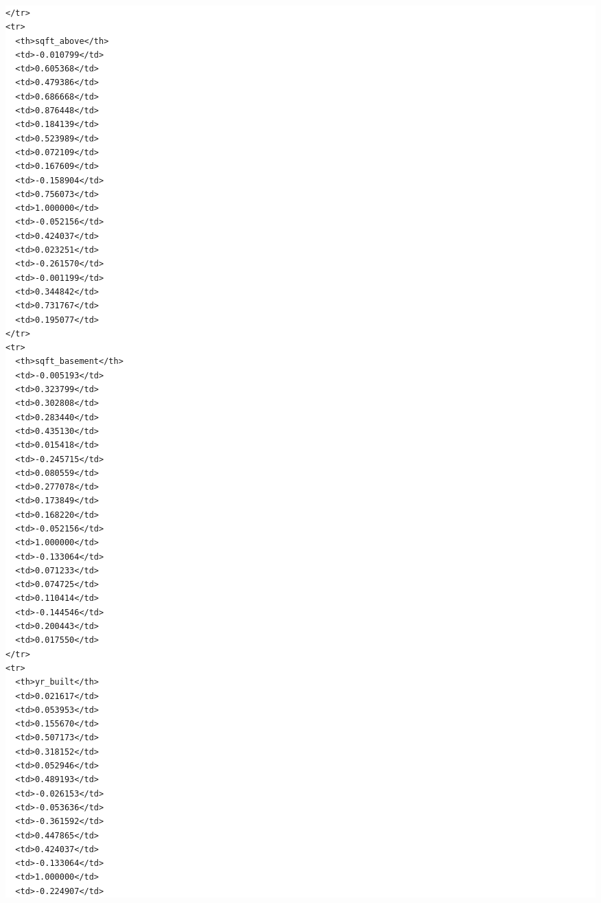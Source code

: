     </tr>
    <tr>
      <th>sqft_above</th>
      <td>-0.010799</td>
      <td>0.605368</td>
      <td>0.479386</td>
      <td>0.686668</td>
      <td>0.876448</td>
      <td>0.184139</td>
      <td>0.523989</td>
      <td>0.072109</td>
      <td>0.167609</td>
      <td>-0.158904</td>
      <td>0.756073</td>
      <td>1.000000</td>
      <td>-0.052156</td>
      <td>0.424037</td>
      <td>0.023251</td>
      <td>-0.261570</td>
      <td>-0.001199</td>
      <td>0.344842</td>
      <td>0.731767</td>
      <td>0.195077</td>
    </tr>
    <tr>
      <th>sqft_basement</th>
      <td>-0.005193</td>
      <td>0.323799</td>
      <td>0.302808</td>
      <td>0.283440</td>
      <td>0.435130</td>
      <td>0.015418</td>
      <td>-0.245715</td>
      <td>0.080559</td>
      <td>0.277078</td>
      <td>0.173849</td>
      <td>0.168220</td>
      <td>-0.052156</td>
      <td>1.000000</td>
      <td>-0.133064</td>
      <td>0.071233</td>
      <td>0.074725</td>
      <td>0.110414</td>
      <td>-0.144546</td>
      <td>0.200443</td>
      <td>0.017550</td>
    </tr>
    <tr>
      <th>yr_built</th>
      <td>0.021617</td>
      <td>0.053953</td>
      <td>0.155670</td>
      <td>0.507173</td>
      <td>0.318152</td>
      <td>0.052946</td>
      <td>0.489193</td>
      <td>-0.026153</td>
      <td>-0.053636</td>
      <td>-0.361592</td>
      <td>0.447865</td>
      <td>0.424037</td>
      <td>-0.133064</td>
      <td>1.000000</td>
      <td>-0.224907</td>